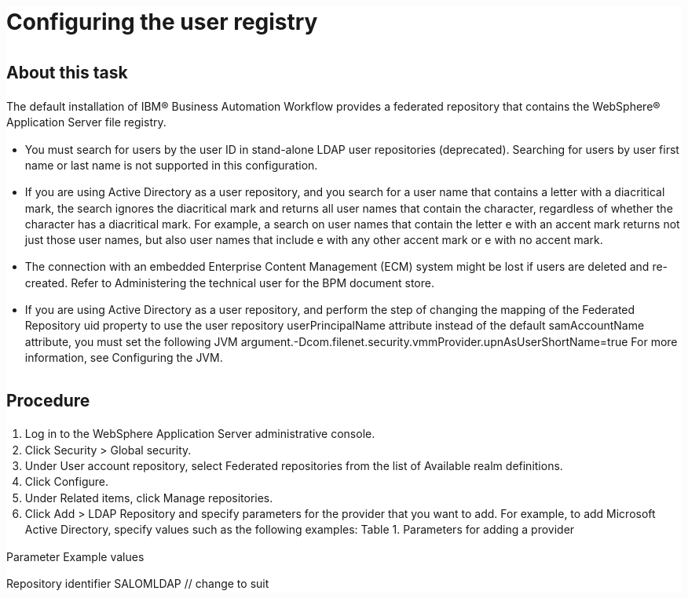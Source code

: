 # Configuring the user registry

## About this task

The default installation of IBM® Business Automation Workflow provides a federated
repository that contains the WebSphere® Application
Server file registry.

- You must search for users by the user ID in stand-alone LDAP user repositories (deprecated).
Searching for users by user first name or last name is not supported in this configuration.
- If you are using Active Directory as a user repository, and you search for a user name that
contains a letter with a diacritical mark, the search ignores the diacritical mark and returns all
user names that contain the character, regardless of whether the character has a diacritical mark.
For example, a search on user names that contain the letter e with an accent mark returns not
just those user names, but also user names that include e with any other accent mark or
e with no accent mark.

- The connection with an embedded Enterprise Content Management (ECM) system might be lost if
users are deleted and re-created. Refer to Administering the technical
user for the BPM document store.
- If you are using Active Directory as a user repository, and perform the step of changing the
mapping of the Federated Repository uid property to use the user repository
userPrincipalName attribute instead of the default samAccountName
attribute, you must set the following JVM
argument.-Dcom.filenet.security.vmmProvider.upnAsUserShortName=true For more
information, see Configuring the JVM.

## Procedure

1. Log in to the WebSphere Application
Server administrative
console.
2. Click Security > Global
security.
3. Under User account repository, select Federated
repositories from the list of Available realm
definitions.
4. Click Configure.
5. Under Related items, click Manage
repositories.
6. Click Add >  LDAP
Repository and specify parameters for the provider that you want to add.
For example, to add Microsoft Active Directory, specify
values such as the following examples: 
Table 1.  Parameters for adding a provider

Parameter
Example values

Repository identifier
SALOMLDAP // change to suit
